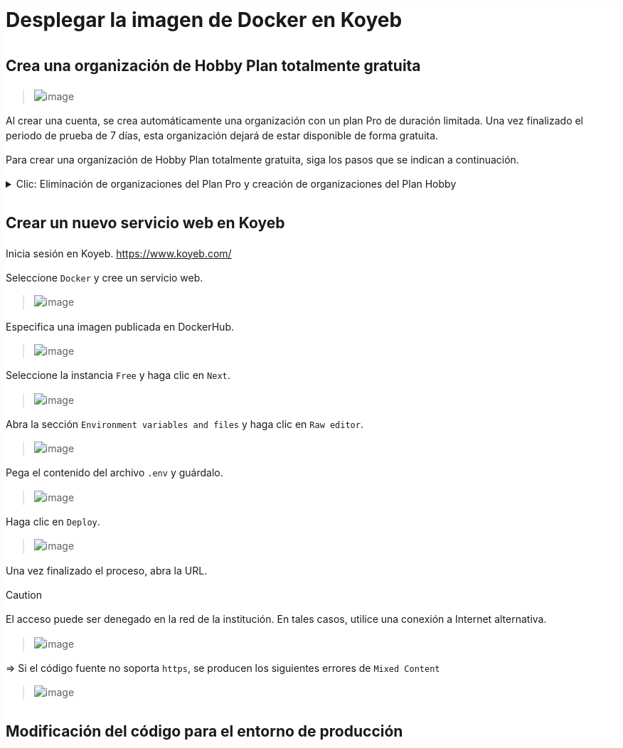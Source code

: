 # Desplegar la imagen de Docker en Koyeb

## Crea una organización de Hobby Plan totalmente gratuita
> <img width="851" height="660" alt="image" src="https://github.com/user-attachments/assets/7a6b8661-b52d-463c-8ca6-6d5b38876b82" />
Al crear una cuenta, se crea automáticamente una organización con un plan Pro de duración limitada.
Una vez finalizado el periodo de prueba de 7 días, esta organización dejará de estar disponible de forma gratuita.

Para crear una organización de Hobby Plan totalmente gratuita, siga los pasos que se indican a continuación.

<details><summary>Clic: Eliminación de organizaciones del Plan Pro y creación de organizaciones del Plan Hobby</summary></details>

## Crear un nuevo servicio web en Koyeb

Inicia sesión en Koyeb. https://www.koyeb.com/

Seleccione `Docker` y cree un servicio web.
> <img width="982" height="517" alt="image" src="https://github.com/user-attachments/assets/bde140a1-57d0-48a4-8fd3-c78e2a00346a" />

Especifica una imagen publicada en DockerHub.
> <img width="811" height="481" alt="image" src="https://github.com/user-attachments/assets/a870e5e8-da18-449e-a0de-13cdf6b03c1a" />

Seleccione la instancia `Free` y haga clic en `Next`.
> <img width="784" height="504" alt="image" src="https://github.com/user-attachments/assets/f50312c2-3ef2-4f10-80b9-7b0bc16a3d8a" />

Abra la sección `Environment variables and files` y haga clic en `Raw editor`.
> <img width="928" height="490" alt="image" src="https://github.com/user-attachments/assets/1ba6897f-9ffb-44f8-af3a-bcd29d1a1cd5" />

Pega el contenido del archivo `.env` y guárdalo.
> <img width="1063" height="624" alt="image" src="https://github.com/user-attachments/assets/3732a41a-4a0a-457a-8583-ec9f61aa3828" />

Haga clic en `Deploy`.
> <img width="724" height="512" alt="image" src="https://github.com/user-attachments/assets/374ebccf-b827-45a9-bf16-a0515a9513d6" />

Una vez finalizado el proceso, abra la URL.
> [!CAUTION]
> El acceso puede ser denegado en la red de la institución. En tales casos, utilice una conexión a Internet alternativa.

> <img width="745" height="508" alt="image" src="https://github.com/user-attachments/assets/adf9b9d9-08b9-4ac3-b0af-1f0972817787" />

⇒ Si el código fuente no soporta `https`, se producen los siguientes errores de `Mixed Content`
> <img width="1064" height="532" alt="image" src="https://github.com/user-attachments/assets/14056f6f-0354-4a74-ae42-ac55c36bb9b2" />

## Modificación del código para el entorno de producción
